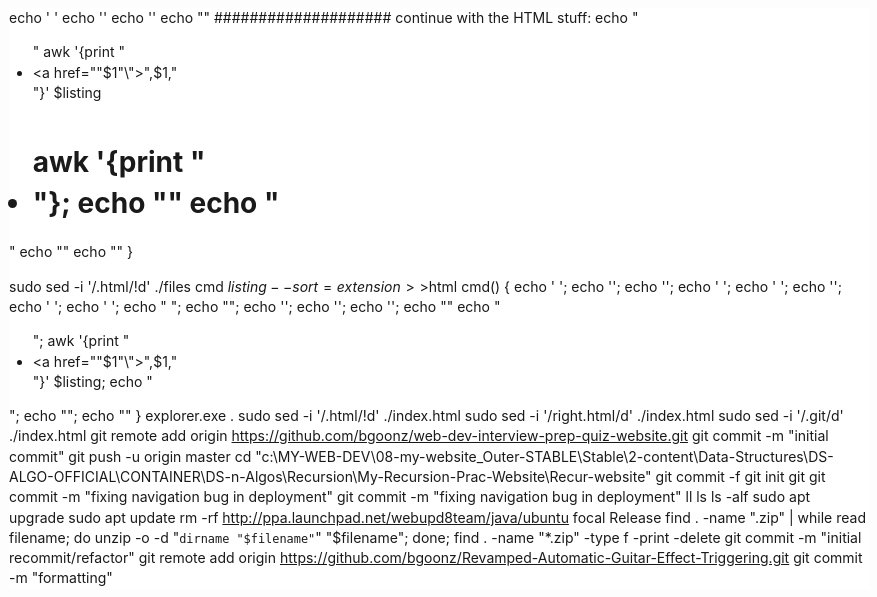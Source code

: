 echo ' </style>'
echo '</head>'
echo '<body>'
echo ""
#################### continue with the HTML stuff:
echo "<ul>"
awk '{print "<li><a href=\""$1"\">",$1,"&nbsp;</a></li>"}' $listing

# awk '{print "<li>"}; echo "" echo "</ul>" echo "</body>" echo "</html>" }

sudo sed -i '/\.html/!d' ./files
cmd $listing --sort=extension >>$html
cmd() { echo ' <!DOCTYPE html>'; echo '<html>'; echo '<head>'; echo ' <meta http-equiv="Content-Type" content="text/html">'; echo ' <meta name="Author" content="Bryan Guner">'; echo '<link rel="stylesheet" href="./assets/prism.css">'; echo ' <link rel="stylesheet" href="./assets/style.css">'; echo ' <script async defer src="./assets/prism.js"></script>'; echo " <title> directory </title>"; echo ""; echo '<style>'; echo 'body {'; echo ' display: block;'; echo ' margin: 8px;'; echo ' background-image: url(https://hips.hearstapps.com/hmg-prod.s3.amazonaws.com/images/best-zoom-backgrounds-free-star-wars-starfield-1587416939.jpg?crop=1xw:1xh;center,top&resize=768:*);'; echo ' background-position: center;'; echo ' background-repeat: no-repeat;'; echo ' background-size: cover;'; echo ' zoom: 0.7;'; echo '}'; echo' ul {'; echo ' column-width: auto;'; echo ' -webkit-column-count: 3;'; echo ' -moz-column-count: 3;'; echo ' column-count: 3;'; echo ' display: block;'; echo ' list-style-type: disc;'; echo ' margin-block-start: 1em;'; echo ' margin-block-end: 1em;'; echo ' margin-inline-start: 0px;'; echo ' margin-inline-end: 0px;'; echo ' padding-inline-start: 40px;'; echo '}'; echo ' a {'; echo ' color: black;'; echo ' }'; echo ''; echo 'li {'; echo ' width: 20px !important;'; echo ' border: 4px solid gold !important;'; echo ' font-size: 16px;'; echo ' letter-spacing: 0px;'; echo ' font-weight: 800;'; echo ' line-height: 12x;'; echo ' text-decoration: none !important;'; echo ' text-transform: uppercase;'; echo ' background: silver !important;'; echo ' color: black !important;'; echo ' border: none;'; echo ' cursor: pointer;'; echo ' justify-content: center;'; echo ' padding: 30px 60px;'; echo ' height: 48px;'; echo ' text-align: left;'; echo ' white-space: normal;'; echo ' border-radius: 10px;'; echo ' min-width: 45em;'; echo ' padding: 1.2em 1em 0;'; echo ' box-shadow: 0 0 5px;'; echo ' margin: 1em;'; echo ' display: grid;'; echo ' white-space: nowrap;'; echo ' overflow: hidden;'; echo ' text-overflow: ellipsis;'; echo ' max-width: 150px;'; echo ' -webkit-border-radius: 10px;'; echo ' -moz-border-radius: 10px;'; echo ' -ms-border-radius: 10px;'; echo ' -o-border-radius: 10px;'; echo '}'; echo ' </style>'; echo '</head>'; echo '<body>'; echo ""
echo "<ul>"; awk '{print "<li><a href=\""$1"\">",$1,"&nbsp;</a></li>"}' $listing;   echo "</ul>";   echo "</body>";   echo "</html>" }
explorer.exe .
sudo sed -i '/\.html/!d' ./index.html
sudo sed -i '/right\.html/d' ./index.html
sudo sed -i '/\.git/d' ./index.html
git remote add origin https://github.com/bgoonz/web-dev-interview-prep-quiz-website.git
git commit -m "initial commit"
git push -u origin master
cd "c:\MY-WEB-DEV\08-my-website\_Outer-STABLE\Stable\2-content\Data-Structures\DS-ALGO-OFFICIAL\CONTAINER\DS-n-Algos\Recursion\My-Recursion-Prac-Website\Recur-website"
git commit -f
git init 
git git commit -m "fixing navigation bug in deployment"
git commit -m "fixing navigation bug in deployment"
ll
ls
ls -alf
sudo apt upgrade
sudo apt update
rm -rf http://ppa.launchpad.net/webupd8team/java/ubuntu focal Release
find . -name "*.zip" | while read filename; do unzip -o -d "`dirname "$filename"`" "$filename"; done;
find . -name "*.zip" -type f -print -delete
git commit -m "initial recommit/refactor"
git remote add origin https://github.com/bgoonz/Revamped-Automatic-Guitar-Effect-Triggering.git
git commit -m "formatting"
